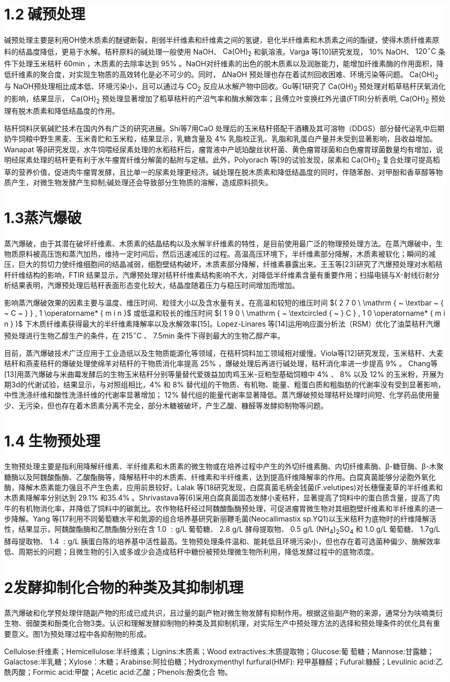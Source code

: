 # 1.2 碱预处理

碱预处理主要是利用OH使木质素的醚键断裂，削弱半纤维素和纤维素之间的氢键，皂化半纤维素和木质素之间的酯键，使得木质纤维素原料的结晶度降低，更易于水解。秸秆原料的碱处理一般使用 NaOH、 $\mathrm { C a ( O H ) } _ { 2 }$ 和氨溶液。Varga 等[10]研究发现， $10 \%$ NaOH、 $1 2 0 ^ { \circ } \mathrm { C }$ 条件下处理玉米秸秆 $6 0 \mathrm { m i n }$ ，木质素的去除率达到 $9 5 \%$ 。NaOH对纤维素的出色的脱木质素以及润胀能力，能增加纤维素酶的作用面积，降低纤维素的聚合度，对实现生物质的高效转化是必不可少的。同时， $\mathrm { \Delta N a O H }$ 预处理也存在着试剂回收困难、环境污染等问题。 $\mathrm { C a ( O H ) } _ { 2 }$ 与 NaOH预处理相比成本低、环境污染小，且可以通过与 $\mathrm { C O } _ { 2 }$ 反应从水解产物中回收。Gu等[1研究了 $\mathrm { C a ( O H ) } _ { 2 }$ 预处理对稻草秸秆厌氧消化的影响，结果显示， $\mathrm { C a ( O H ) } _ { 2 }$ 预处理显著增加了稻草秸秆的产沼气率和酶水解效率；且傅立叶变换红外光谱(FTIR)分析表明, $\mathrm { C a ( O H ) } _ { 2 }$ 预处理有脱木质素和降低结晶度的作用。

秸秆饲料厌氧碱贮技术在国内外有广泛的研究进展。Shi等7用CaO 处理后的玉米秸秆搭配干酒糟及其可溶物（DDGS）部分替代泌乳中后期奶牛饲粮中野生黑麦、玉米青贮和玉米粒，结果显示，乳糖含量及 $4 \%$ 乳脂校正乳、乳脂和乳蛋白产量并未受到显著影响，且收益增加。Wanapat 等β研究发现，水牛饲喂经尿素处理的水稻秸秆后，瘤胃液中产琥珀酸丝状杆菌、黄色瘤胃球菌和白色瘤胃球菌数量均有增加，说明经尿素处理的秸秆更有利于水牛瘤胃纤维分解菌的黏附与定植。此外，Polyorach 等[9的试验发现，尿素和 $\mathrm { C a ( O H ) } _ { 2 }$ 复合处理可提高稻草的营养价值，促进肉牛瘤胃发酵，且比单一的尿素处理更经济。碱处理在脱木质素和降低结晶度的同时，伴随苯酚、对甲酚和香草醇等物质产生，对微生物发酵产生抑制;碱处理还会导致部分生物质的溶解，造成原料损失。

# 1.3蒸汽爆破

蒸汽爆破，由于其潜在破坏纤维素、木质素的结晶结构以及水解半纤维素的特性，是目前使用最广泛的物理预处理方法。在蒸汽爆破中，生物质原料被高压饱和蒸汽加热，维持一定时间后，然后迅速减压的过程。高温高压环境下，半纤维素部分降解，木质素被软化；瞬间的减压，巨大的剪切力使纤维细胞间的结晶减弱，细胞壁结构破坏，木质素部分降解，纤维素暴露出来。王玉等[23]研究了汽爆预处理对水稻秸秆纤维结构的影响，FTIR 结果显示，汽爆预处理对秸秆纤维素结构影响不大，对降低半纤维素含量有重要作用；扫描电镜与X-射线衍射分析结果表明，汽爆预处理后秸秆表面形态变化较大，结晶度随着压力与稳压时间增加而增加。

影响蒸汽爆破效果的因素主要与温度、维压时间、粒径大小以及含水量有关。在高温和较短的维压时间 $( 2 7 0 \ \mathrm { ~ \textbar ~ { ~ C ~ } } , 1 \operatorname* { m i n }$ 或低温和较长的维压时间 $( 1 9 0 \ \mathrm { ~ \textcircled { ~ } C } , 1 0 \operatorname* { m i n } )$ 下木质纤维素获得最大的半纤维素降解率以及水解效率[15]。Lopez-Linares 等[14]运用响应面分析法（RSM）优化了油菜秸秆汽爆预处理进行生物乙醇生产的条件，在 $2 1 5 ^ { \circ } \mathrm { C }$ 、 $7 . 5 \mathrm { m i n }$ 条件下得到最大的生物乙醇产率。

目前，蒸汽爆破技术广泛应用于工业造纸以及生物质能源化等领域，在秸秆饲料加工领域相对缓慢。Viola等[12]研究发现，玉米秸秆、大麦秸秆和燕麦秸秆的爆破处理使绵羊对秸秆的干物质消化率提高 $2 5 \%$ ，爆破处理后再进行碱处理，秸秆消化率进一步提高 $9 \%$ 。 Chang等[13]用蒸汽爆破与米曲霉发酵后的生物玉米秸秆分别等量替代爱拨益加肉鸡玉米-豆粕型基础饲粮中 $4 \%$ 、 $8 \%$ 以及 $12 \%$ 的玉米粉，开展为期3d的代谢试验，结果显示，与对照组相比，$4 \%$ 和 $8 \%$ 替代组的干物质、有机物、能量、粗蛋白质和粗脂肪的代谢率没有受到显著影响，中性洗涤纤维和酸性洗涤纤维的代谢率显著增加； $12 \%$ 替代组的能量代谢率显著降低。蒸汽爆破预处理秸秆处理时间短、化学药品使用量少、无污染，但也存在着木质素分离不完全，部分木糖被破坏，产生乙酸、糠醛等发酵抑制物等问题。

# 1.4 生物预处理

生物预处理主要是指利用降解纤维素、半纤维素和木质素的微生物或在培养过程中产生的外切纤维素酶、内切纤维素酶、β-糖苷酶、β-木聚糖酶以及阿魏酸酯酶、乙酸酯酶等，降解秸秆中的木质素、纤维素和半纤维素，达到提高纤维降解率的作用。白腐真菌能够分泌胞外氧化酶，降解木质素能力强且不产生色素，应用前景较好。Lalak 等[18研究发现，白腐真菌毛柄金钱菌(F.velutipes)对长穗偃麦草的半纤维素和木质素降解率分别达到 $2 9 . 1 \%$ 和$3 5 . 4 \%$ 。Shrivastava等[6]采用白腐真菌固态发酵小麦秸秆，显著提高了饲料中的蛋白质含量，提高了肉牛的有机物消化率，并降低了饲料中的碳氮比。农作物秸秆经过阿魏酸酯酶预处理，可促进瘤胃微生物对其细胞壁纤维素和半纤维素的进一步降解。Yang 等[17利用不同葡萄糖水平和氮源的组合培养基研究新丽鞭毛菌(Neocallimastix sp.YQ1)以玉米秸秆为底物时的纤维降解活性，结果显示，阿魏酸酯酶和乙酰酯酶分别在含 $1 . 0 \ : \mathrm { g / L }$ 葡萄糖、 $2 . 8 ~ \mathrm { g / L }$ 酵母提取物、 $0 . 5 \ { \mathrm { g / L } } \ ( { \mathrm { N H } } _ { 4 } ) _ { 2 } { \mathrm { S O } } _ { 4 }$ 和 $1 . 0 \ \mathrm { g / L }$ 葡萄糖、 $1 . 7 \mathrm { g / L }$ 酵母提取物、 $1 . 4 \ : \mathrm { g / L }$ 胰蛋白陈的培养基中活性最高。生物预处理条件温和、能耗低且环境污染小，但也存在着可选菌种偏少、酶解效率低、周期长的问题；且微生物的引入或多或少会造成秸秆中糖份被预处理微生物所利用，降低发酵过程中的底物浓度。

# 2发酵抑制化合物的种类及其抑制机理

蒸汽爆破和化学预处理伴随副产物的形成已成共识，且过量的副产物对微生物发酵有抑制作用。根据这些副产物的来源，通常分为呋喃类衍生物、弱酸类和酚类化合物3类。认识和理解发酵抑制物的种类及其抑制机理，对实际生产中预处理方法的选择和预处理条件的优化具有重要意义。图1为预处理过程中各抑制物的形成。

Cellulose:纤维素；Hemicellulose:半纤维素；Lignins:木质素；Wood extractives:木质提取物；Glucose:葡 萄糖；Mannose:甘露糖；Galactose:半乳糖；Xylose：木糖；Arabinse:阿拉伯糖；Hydroxymenthyl furfural(HMF): 羟甲基糠醛；Fufural:糠醛；Levulinic acid:乙酰丙酸；Formic acid:甲酸；Acetic acid:乙酸；Phenols:酚类化合 物。
